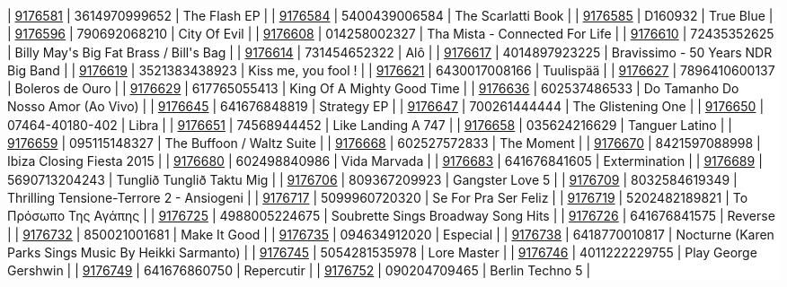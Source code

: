 | [9176581](https://www.discogs.com/release/9176581) | 3614970999652 | The Flash EP |
| [9176584](https://www.discogs.com/release/9176584) | 5400439006584 | The Scarlatti Book |
| [9176585](https://www.discogs.com/release/9176585) | D160932 | True Blue |
| [9176596](https://www.discogs.com/release/9176596) | 790692068210 | City Of Evil |
| [9176608](https://www.discogs.com/release/9176608) | 014258002327 | Tha Mista - Connected For Life |
| [9176610](https://www.discogs.com/release/9176610) | 72435352625 | Billy May's Big Fat Brass / Bill's Bag |
| [9176614](https://www.discogs.com/release/9176614) | 731454652322 | Alô |
| [9176617](https://www.discogs.com/release/9176617) | 4014897923225 | Bravissimo - 50 Years NDR Big Band |
| [9176619](https://www.discogs.com/release/9176619) | 3521383438923 | Kiss me, you fool ! |
| [9176621](https://www.discogs.com/release/9176621) | 6430017008166 | Tuulispää |
| [9176627](https://www.discogs.com/release/9176627) | 7896410600137 | Boleros de Ouro |
| [9176629](https://www.discogs.com/release/9176629) | 617765055413 | King Of A Mighty Good Time |
| [9176636](https://www.discogs.com/release/9176636) | 602537486533 | Do Tamanho Do Nosso Amor (Ao Vivo) |
| [9176645](https://www.discogs.com/release/9176645) | 641676848819 | Strategy EP |
| [9176647](https://www.discogs.com/release/9176647) | 700261444444 | The Glistening One |
| [9176650](https://www.discogs.com/release/9176650) | 07464-40180-402 | Libra |
| [9176651](https://www.discogs.com/release/9176651) | 74568944452 | Like Landing A 747 |
| [9176658](https://www.discogs.com/release/9176658) | 035624216629 | Tanguer Latino |
| [9176659](https://www.discogs.com/release/9176659) | 095115148327 | The Buffoon / Waltz Suite |
| [9176668](https://www.discogs.com/release/9176668) | 602527572833 | The Moment |
| [9176670](https://www.discogs.com/release/9176670) | 8421597088998 | Ibiza Closing Fiesta 2015 |
| [9176680](https://www.discogs.com/release/9176680) | 602498840986 | Vida Marvada |
| [9176683](https://www.discogs.com/release/9176683) | 641676841605 | Extermination |
| [9176689](https://www.discogs.com/release/9176689) | 5690713204243 | Tunglið Tunglið Taktu Mig |
| [9176706](https://www.discogs.com/release/9176706) | 809367209923 | Gangster Love 5 |
| [9176709](https://www.discogs.com/release/9176709) | 8032584619349 | Thrilling Tensione-Terrore 2 - Ansiogeni |
| [9176717](https://www.discogs.com/release/9176717) | 5099960720320 | Se For Pra Ser Feliz |
| [9176719](https://www.discogs.com/release/9176719) | 5202482189821 | Το Πρόσωπο Της Αγάπης |
| [9176725](https://www.discogs.com/release/9176725) | 4988005224675 | Soubrette Sings Broadway Song Hits |
| [9176726](https://www.discogs.com/release/9176726) | 641676841575 | Reverse |
| [9176732](https://www.discogs.com/release/9176732) | 850021001681 | Make It Good |
| [9176735](https://www.discogs.com/release/9176735) | 094634912020 | Especial |
| [9176738](https://www.discogs.com/release/9176738) | 6418770010817 | Nocturne (Karen Parks Sings Music By Heikki Sarmanto) |
| [9176745](https://www.discogs.com/release/9176745) | 5054281535978 | Lore Master |
| [9176746](https://www.discogs.com/release/9176746) | 4011222229755 | Play George Gershwin |
| [9176749](https://www.discogs.com/release/9176749) | 641676860750 | Repercutir |
| [9176752](https://www.discogs.com/release/9176752) | 090204709465 | Berlin Techno 5 |